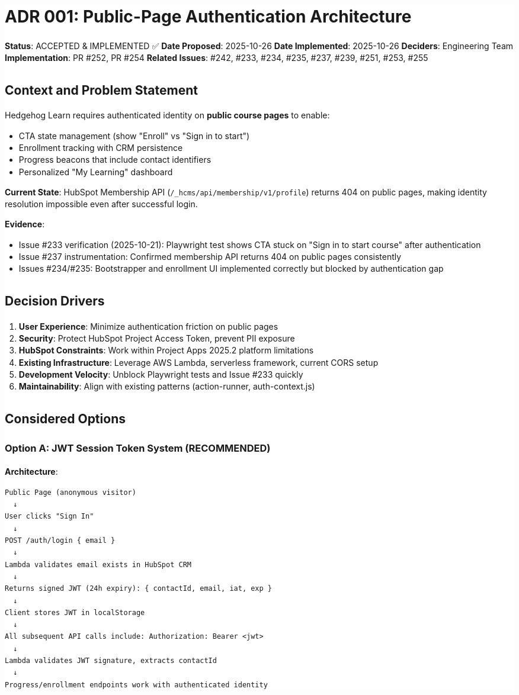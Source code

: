 # ADR 001: Public-Page Authentication Architecture

**Status**: ACCEPTED & IMPLEMENTED ✅
**Date Proposed**: 2025-10-26
**Date Implemented**: 2025-10-26
**Deciders**: Engineering Team
**Implementation**: PR #252, PR #254
**Related Issues**: #242, #233, #234, #235, #237, #239, #251, #253, #255

## Context and Problem Statement

Hedgehog Learn requires authenticated identity on **public course pages** to enable:
- CTA state management (show "Enroll" vs "Sign in to start")
- Enrollment tracking with CRM persistence
- Progress beacons that include contact identifiers
- Personalized "My Learning" dashboard

**Current State**: HubSpot Membership API (`/_hcms/api/membership/v1/profile`) returns 404 on public pages, making identity resolution impossible even after successful login.

**Evidence**:
- Issue #233 verification (2025-10-21): Playwright test shows CTA stuck on "Sign in to start course" after authentication
- Issue #237 instrumentation: Confirmed membership API returns 404 on public pages consistently
- Issues #234/#235: Bootstrapper and enrollment UI implemented correctly but blocked by authentication gap

## Decision Drivers

1. **User Experience**: Minimize authentication friction on public pages
2. **Security**: Protect HubSpot Project Access Token, prevent PII exposure
3. **HubSpot Constraints**: Work within Project Apps 2025.2 platform limitations
4. **Existing Infrastructure**: Leverage AWS Lambda, serverless framework, current CORS setup
5. **Development Velocity**: Unblock Playwright tests and Issue #233 quickly
6. **Maintainability**: Align with existing patterns (action-runner, auth-context.js)

## Considered Options

### Option A: JWT Session Token System (RECOMMENDED)

**Architecture**:
```
Public Page (anonymous visitor)
  ↓
User clicks "Sign In"
  ↓
POST /auth/login { email }
  ↓
Lambda validates email exists in HubSpot CRM
  ↓
Returns signed JWT (24h expiry): { contactId, email, iat, exp }
  ↓
Client stores JWT in localStorage
  ↓
All subsequent API calls include: Authorization: Bearer <jwt>
  ↓
Lambda validates JWT signature, extracts contactId
  ↓
Progress/enrollment endpoints work with authenticated identity
```
